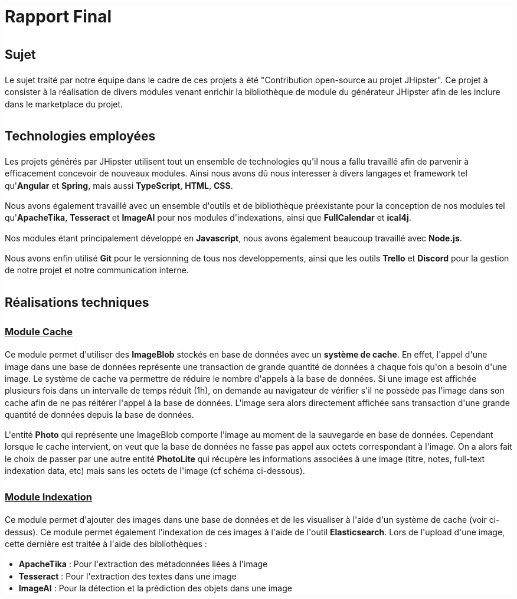 # Rapport Final
## Sujet
Le sujet traité par notre équipe dans le cadre de ces projets à été "Contribution open-source au projet JHipster". Ce projet à consister à la réalisation de divers modules venant enrichir la bibliothèque de module du générateur JHipster afin de les inclure dans le marketplace du projet.
## Technologies employées
Les projets générés par JHipster utilisent tout un ensemble de technologies qu'il nous a fallu travaillé afin de parvenir à efficacement concevoir de nouveaux modules. Ainsi nous avons dû nous interesser à divers langages et framework tel qu'**Angular** et **Spring**, mais aussi **TypeScript**, **HTML**, **CSS**.

Nous avons également travaillé avec un ensemble d'outils et de bibliothèque préexistante pour la conception de nos modules tel qu'**ApacheTika**, **Tesseract** et **ImageAI** pour nos modules d'indexations, ainsi que **FullCalendar** et **ical4j**.

Nos modules étant principalement développé en **Javascript**, nous avons également beaucoup travaillé avec **Node.js**.

Nous avons enfin utilisé **Git** pour le versionning de tous nos developpements, ainsi que les outils **Trello** et **Discord** pour la gestion de notre projet et notre communication interne.
## Réalisations techniques
### [Module Cache](https://www.jhipster.tech/modules/marketplace/#/details/generator-jhipster-imageblobcache)
Ce module permet d'utiliser des **ImageBlob** stockés en base de données avec un **système de cache**.
En effet, l'appel d'une image dans une base de données représente une transaction de grande quantité de données à chaque fois qu'on a besoin d'une image. Le système de cache va permettre de réduire le nombre d'appels à la base de données.
Si une image est affichée plusieurs fois dans un intervalle de temps réduit (1h), on demande au navigateur de vérifier s'il ne possède pas l'image dans son cache afin de ne pas réitérer l'appel à la base de données. L'image sera alors directement affichée sans transaction d'une grande quantité de données depuis la base de données.

L'entité **Photo** qui représente une ImageBlob comporte l'image au moment de la sauvegarde en base de données. Cependant lorsque le cache intervient, on veut que la base de données ne fasse pas appel aux octets correspondant à l'image. On a alors fait le choix de passer par une autre entité **PhotoLite** qui récupère les informations associées à une image (titre, notes, full-text indexation data, etc) mais sans les octets de l'image (cf schéma ci-dessous).

### [Module Indexation](https://www.jhipster.tech/modules/marketplace/#/details/generator-jhipster-imageblobindexation)

Ce module permet d'ajouter des images dans une base de données et de les visualiser à l'aide d'un système de cache (voir ci-dessus). Ce module permet également l'indexation de ces images à l'aide de l'outil **Elasticsearch**. 
Lors de l'upload d'une image, cette dernière est traitée à l'aide des bibliothèques :
- **ApacheTika** : Pour l'extraction des métadonnées liées à l'image
- **Tesseract** : Pour l'extraction des textes dans une image
- **ImageAI** : Pour la détection et la prédiction des objets dans une image
